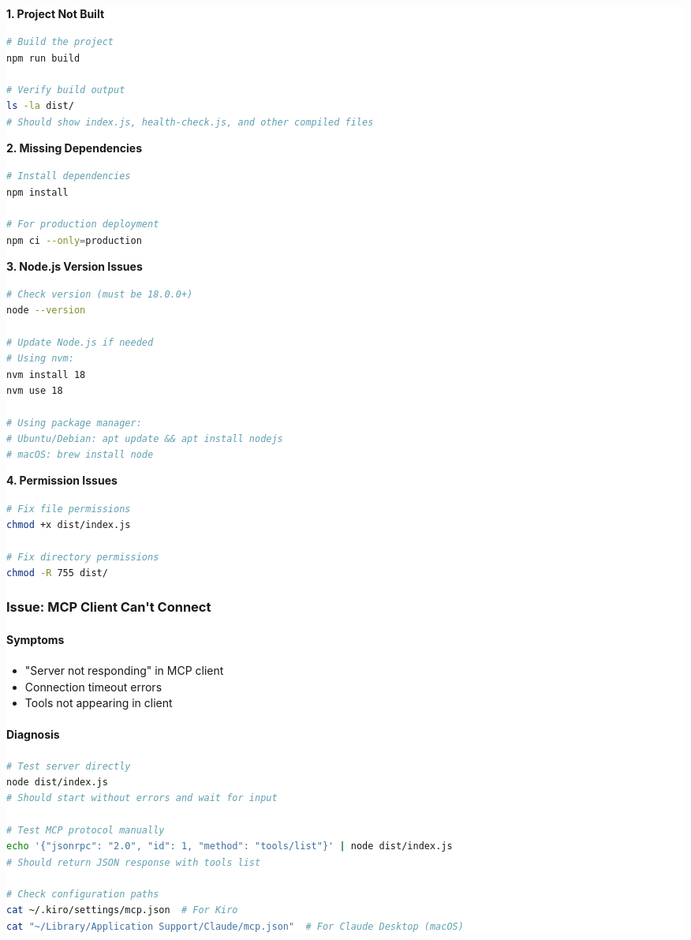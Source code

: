 **1. Project Not Built**
```bash
# Build the project
npm run build

# Verify build output
ls -la dist/
# Should show index.js, health-check.js, and other compiled files
```

**2. Missing Dependencies**
```bash
# Install dependencies
npm install

# For production deployment
npm ci --only=production
```

**3. Node.js Version Issues**
```bash
# Check version (must be 18.0.0+)
node --version

# Update Node.js if needed
# Using nvm:
nvm install 18
nvm use 18

# Using package manager:
# Ubuntu/Debian: apt update && apt install nodejs
# macOS: brew install node
```

**4. Permission Issues**
```bash
# Fix file permissions
chmod +x dist/index.js

# Fix directory permissions
chmod -R 755 dist/
```

### Issue: MCP Client Can't Connect

#### Symptoms
- "Server not responding" in MCP client
- Connection timeout errors
- Tools not appearing in client

#### Diagnosis
```bash
# Test server directly
node dist/index.js
# Should start without errors and wait for input

# Test MCP protocol manually
echo '{"jsonrpc": "2.0", "id": 1, "method": "tools/list"}' | node dist/index.js
# Should return JSON response with tools list

# Check configuration paths
cat ~/.kiro/settings/mcp.json  # For Kiro
cat "~/Library/Application Support/Claude/mcp.json"  # For Claude Desktop (macOS)
```
